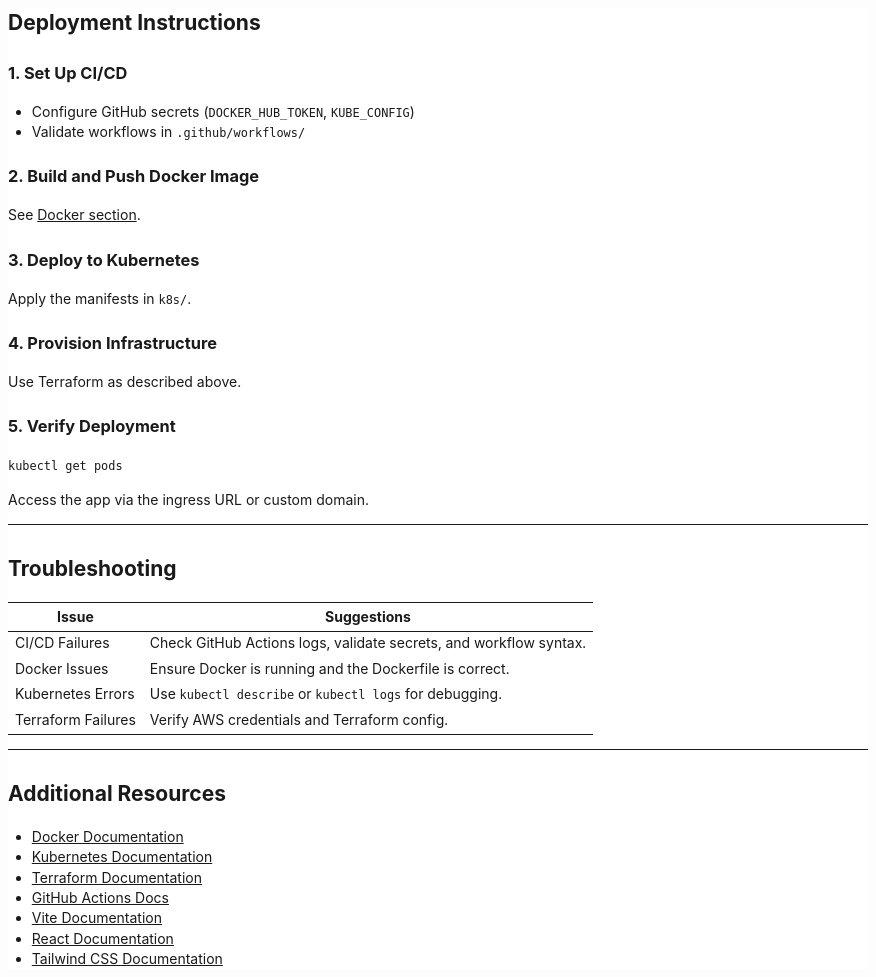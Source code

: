 
## Deployment Instructions

### 1. Set Up CI/CD

* Configure GitHub secrets (`DOCKER_HUB_TOKEN`, `KUBE_CONFIG`)
* Validate workflows in `.github/workflows/`

### 2. Build and Push Docker Image

See [Docker section](#containerization-with-docker).

### 3. Deploy to Kubernetes

Apply the manifests in `k8s/`.

### 4. Provision Infrastructure

Use Terraform as described above.

### 5. Verify Deployment

```bash
kubectl get pods
```

Access the app via the ingress URL or custom domain.

---

## Troubleshooting

| Issue              | Suggestions                                                       |
| ------------------ | ----------------------------------------------------------------- |
| CI/CD Failures     | Check GitHub Actions logs, validate secrets, and workflow syntax. |
| Docker Issues      | Ensure Docker is running and the Dockerfile is correct.           |
| Kubernetes Errors  | Use `kubectl describe` or `kubectl logs` for debugging.           |
| Terraform Failures | Verify AWS credentials and Terraform config.                      |

---

## Additional Resources

* [Docker Documentation](https://docs.docker.com/)
* [Kubernetes Documentation](https://kubernetes.io/docs/)
* [Terraform Documentation](https://developer.hashicorp.com/terraform/docs)
* [GitHub Actions Docs](https://docs.github.com/en/actions)
* [Vite Documentation](https://vitejs.dev/)
* [React Documentation](https://reactjs.org/)
* [Tailwind CSS Documentation](https://tailwindcss.com/)


